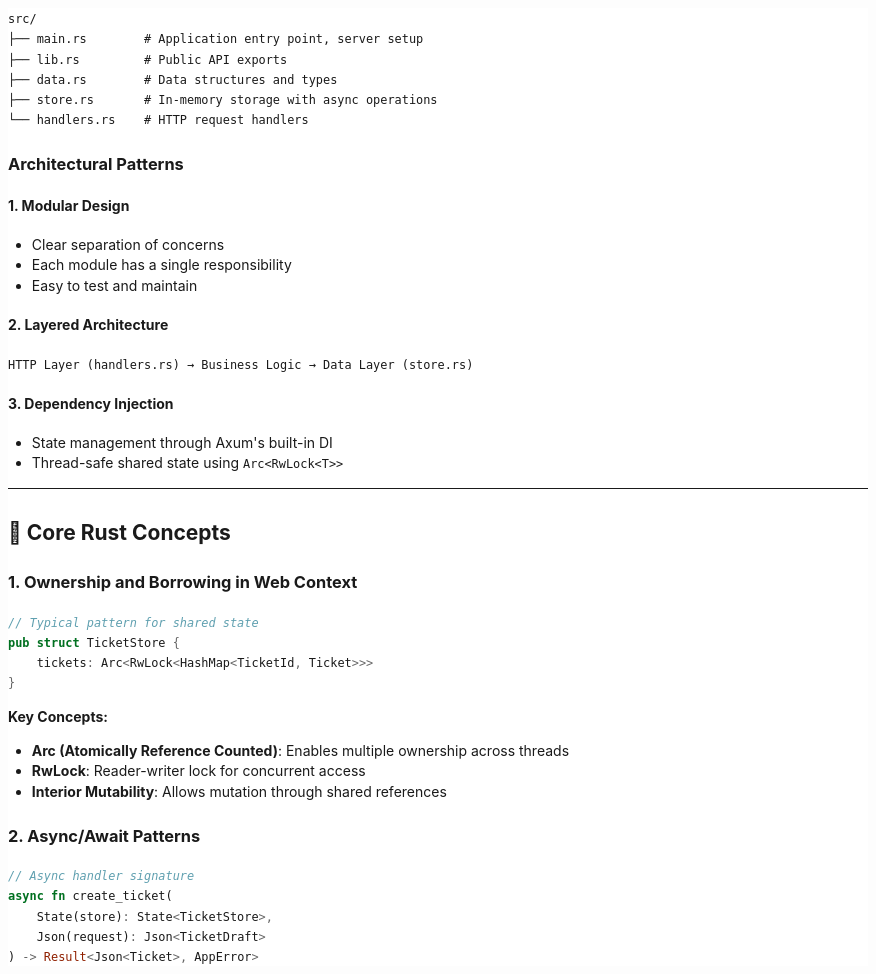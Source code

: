 ```
src/
├── main.rs        # Application entry point, server setup
├── lib.rs         # Public API exports
├── data.rs        # Data structures and types
├── store.rs       # In-memory storage with async operations
└── handlers.rs    # HTTP request handlers
```

### Architectural Patterns

#### 1. **Modular Design**
- Clear separation of concerns
- Each module has a single responsibility
- Easy to test and maintain

#### 2. **Layered Architecture**
```
HTTP Layer (handlers.rs) → Business Logic → Data Layer (store.rs)
```

#### 3. **Dependency Injection**
- State management through Axum's built-in DI
- Thread-safe shared state using `Arc<RwLock<T>>`

---

## 🦀 Core Rust Concepts

### 1. **Ownership and Borrowing in Web Context**

```rust
// Typical pattern for shared state
pub struct TicketStore {
    tickets: Arc<RwLock<HashMap<TicketId, Ticket>>>
}
```

**Key Concepts:**
- **Arc (Atomically Reference Counted)**: Enables multiple ownership across threads
- **RwLock**: Reader-writer lock for concurrent access
- **Interior Mutability**: Allows mutation through shared references

### 2. **Async/Await Patterns**

```rust
// Async handler signature
async fn create_ticket(
    State(store): State<TicketStore>,
    Json(request): Json<TicketDraft>
) -> Result<Json<Ticket>, AppError>
```

